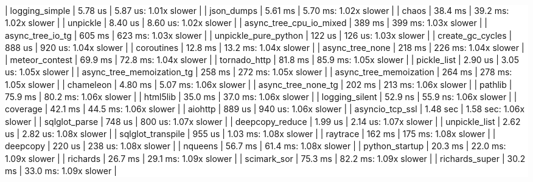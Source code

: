 | logging_simple            | 5.78 us                                                         | 5.87 us: 1.01x slower                                                       |
| json_dumps                | 5.61 ms                                                         | 5.70 ms: 1.02x slower                                                       |
| chaos                     | 38.4 ms                                                         | 39.2 ms: 1.02x slower                                                       |
| unpickle                  | 8.40 us                                                         | 8.60 us: 1.02x slower                                                       |
| async_tree_cpu_io_mixed   | 389 ms                                                          | 399 ms: 1.03x slower                                                        |
| async_tree_io_tg          | 605 ms                                                          | 623 ms: 1.03x slower                                                        |
| unpickle_pure_python      | 122 us                                                          | 126 us: 1.03x slower                                                        |
| create_gc_cycles          | 888 us                                                          | 920 us: 1.04x slower                                                        |
| coroutines                | 12.8 ms                                                         | 13.2 ms: 1.04x slower                                                       |
| async_tree_none           | 218 ms                                                          | 226 ms: 1.04x slower                                                        |
| meteor_contest            | 69.9 ms                                                         | 72.8 ms: 1.04x slower                                                       |
| tornado_http              | 81.8 ms                                                         | 85.9 ms: 1.05x slower                                                       |
| pickle_list               | 2.90 us                                                         | 3.05 us: 1.05x slower                                                       |
| async_tree_memoization_tg | 258 ms                                                          | 272 ms: 1.05x slower                                                        |
| async_tree_memoization    | 264 ms                                                          | 278 ms: 1.05x slower                                                        |
| chameleon                 | 4.80 ms                                                         | 5.07 ms: 1.06x slower                                                       |
| async_tree_none_tg        | 202 ms                                                          | 213 ms: 1.06x slower                                                        |
| pathlib                   | 75.9 ms                                                         | 80.2 ms: 1.06x slower                                                       |
| html5lib                  | 35.0 ms                                                         | 37.0 ms: 1.06x slower                                                       |
| logging_silent            | 52.9 ns                                                         | 55.9 ns: 1.06x slower                                                       |
| coverage                  | 42.1 ms                                                         | 44.5 ms: 1.06x slower                                                       |
| aiohttp                   | 889 us                                                          | 940 us: 1.06x slower                                                        |
| asyncio_tcp_ssl           | 1.48 sec                                                        | 1.58 sec: 1.06x slower                                                      |
| sqlglot_parse             | 748 us                                                          | 800 us: 1.07x slower                                                        |
| deepcopy_reduce           | 1.99 us                                                         | 2.14 us: 1.07x slower                                                       |
| unpickle_list             | 2.62 us                                                         | 2.82 us: 1.08x slower                                                       |
| sqlglot_transpile         | 955 us                                                          | 1.03 ms: 1.08x slower                                                       |
| raytrace                  | 162 ms                                                          | 175 ms: 1.08x slower                                                        |
| deepcopy                  | 220 us                                                          | 238 us: 1.08x slower                                                        |
| nqueens                   | 56.7 ms                                                         | 61.4 ms: 1.08x slower                                                       |
| python_startup            | 20.3 ms                                                         | 22.0 ms: 1.09x slower                                                       |
| richards                  | 26.7 ms                                                         | 29.1 ms: 1.09x slower                                                       |
| scimark_sor               | 75.3 ms                                                         | 82.2 ms: 1.09x slower                                                       |
| richards_super            | 30.2 ms                                                         | 33.0 ms: 1.09x slower                                                       |